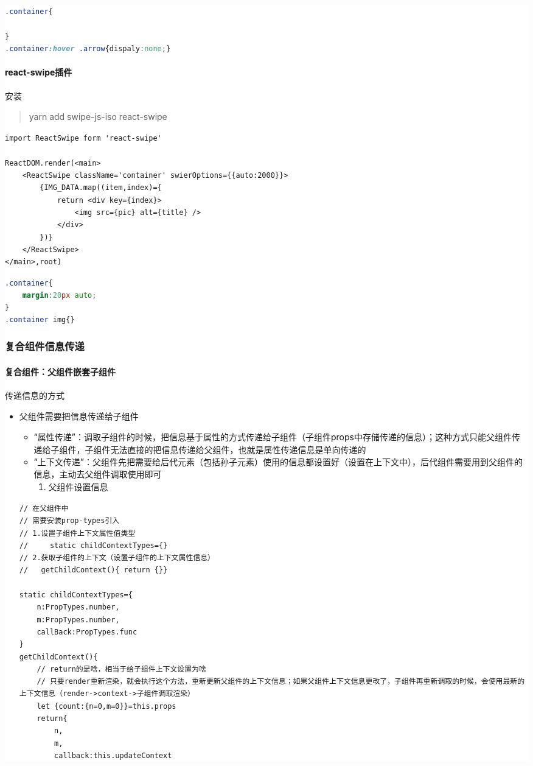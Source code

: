 ```css
.container{
    
}
.container:hover .arrow{dispaly:none;}
```

#### react-swipe插件

安装

> yarn add swipe-js-iso react-swipe

```react
import ReactSwipe form 'react-swipe'

ReactDOM.render(<main>
    <ReactSwipe className='container' swierOptions={{auto:2000}}>
        {IMG_DATA.map((item,index)={
            return <div key={index}>
            	<img src={pic} alt={title} />
            </div>
        })}
    </ReactSwipe>
</main>,root)
```

```css
.container{
    margin:20px auto;
}
.container img{}
```

### 复合组件信息传递

#### 复合组件：父组件嵌套子组件

传递信息的方式

- 父组件需要把信息传递给子组件
  - “属性传递”：调取子组件的时候，把信息基于属性的方式传递给子组件（子组件props中存储传递的信息）；这种方式只能父组件传递给子组件，子组件无法直接的把信息传递给父组件，也就是属性传递信息是单向传递的
  - “上下文传递”：父组件先把需要给后代元素（包括孙子元素）使用的信息都设置好（设置在上下文中），后代组件需要用到父组件的信息，主动去父组件调取使用即可
    1. 父组件设置信息

  ```react
  // 在父组件中
  // 需要安装prop-types引入
  // 1.设置子组件上下文属性值类型
  //	 static childContextTypes={}
  // 2.获取子组件的上下文（设置子组件的上下文属性信息）
  //   getChildContext(){ return {}}
  
  static childContextTypes={
      n:PropTypes.number,
      m:PropTypes.number,
      callBack:PropTypes.func
  }
  getChildContext(){
      // return的是啥，相当于给子组件上下文设置为啥
      // 只要render重新渲染，就会执行这个方法，重新更新父组件的上下文信息；如果父组件上下文信息更改了，子组件再重新调取的时候，会使用最新的上下文信息（render->context->子组件调取渲染）
      let {count:{n=0,m=0}}=this.props
      return{
          n,
          m,
          callback:this.updateContext
  ```